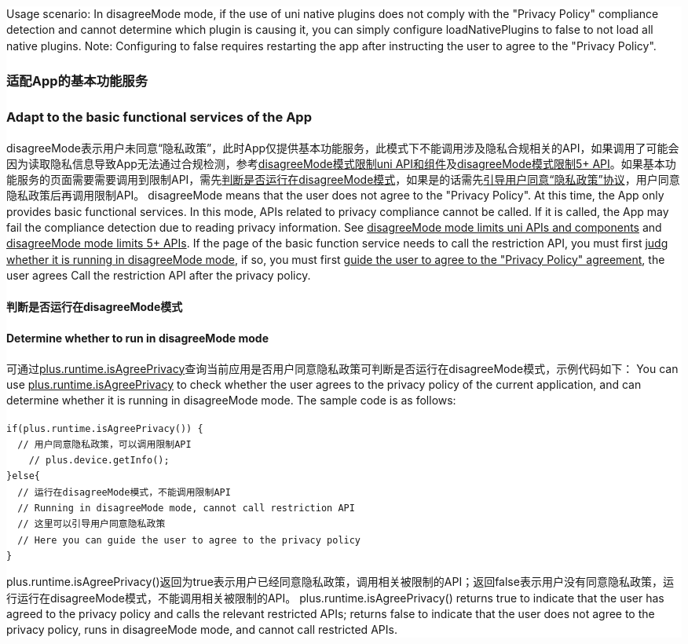 Usage scenario: In disagreeMode mode, if the use of uni native plugins does not comply with the "Privacy Policy" compliance detection and cannot determine which plugin is causing it, you can simply configure loadNativePlugins to false to not load all native plugins. Note: Configuring to false requires restarting the app after instructing the user to agree to the "Privacy Policy".


<a id="basic-services"></a>

### 适配App的基本功能服务
### Adapt to the basic functional services of the App

disagreeMode表示用户未同意“隐私政策”，此时App仅提供基本功能服务，此模式下不能调用涉及隐私合规相关的API，如果调用了可能会因为读取隐私信息导致App无法通过合规检测，参考[disagreeMode模式限制uni API和组件](#limit-uni)及[disagreeMode模式限制5+ API](#limit-plus)。如果基本功能服务的页面需要需要调用到限制API，需先[判断是否运行在disagreeMode模式](#judge)，如果是的话需先[引导用户同意“隐私政策”协议](#showPrivacy)，用户同意隐私政策后再调用限制API。
disagreeMode means that the user does not agree to the "Privacy Policy". At this time, the App only provides basic functional services. In this mode, APIs related to privacy compliance cannot be called. If it is called, the App may fail the compliance detection due to reading privacy information. See [disagreeMode mode limits uni APIs and components](#limit-uni) and [disagreeMode mode limits 5+ APIs](#limit-plus). If the page of the basic function service needs to call the restriction API, you must first [judg whether it is running in disagreeMode mode](#judge), if so, you must first [guide the user to agree to the "Privacy Policy" agreement](#showPrivacy), the user agrees Call the restriction API after the privacy policy.

<a id="judge"></a>

#### 判断是否运行在disagreeMode模式
#### Determine whether to run in disagreeMode mode

可通过[plus.runtime.isAgreePrivacy](https://www.html5plus.org/doc/zh_cn/runtime.html#plus.runtime.isAgreePrivacy)查询当前应用是否用户同意隐私政策可判断是否运行在disagreeMode模式，示例代码如下：
You can use [plus.runtime.isAgreePrivacy](https://www.html5plus.org/doc/zh_cn/runtime.html#plus.runtime.isAgreePrivacy) to check whether the user agrees to the privacy policy of the current application, and can determine whether it is running in disagreeMode mode. The sample code is as follows:
```
if(plus.runtime.isAgreePrivacy()) {
  // 用户同意隐私政策，可以调用限制API
	// plus.device.getInfo();
}else{
  // 运行在disagreeMode模式，不能调用限制API
  // Running in disagreeMode mode, cannot call restriction API
  // 这里可以引导用户同意隐私政策
  // Here you can guide the user to agree to the privacy policy
}
```


plus.runtime.isAgreePrivacy()返回为true表示用户已经同意隐私政策，调用相关被限制的API；返回false表示用户没有同意隐私政策，运行运行在disagreeMode模式，不能调用相关被限制的API。
plus.runtime.isAgreePrivacy() returns true to indicate that the user has agreed to the privacy policy and calls the relevant restricted APIs; returns false to indicate that the user does not agree to the privacy policy, runs in disagreeMode mode, and cannot call restricted APIs.


<a id="limit-uni"></a>
